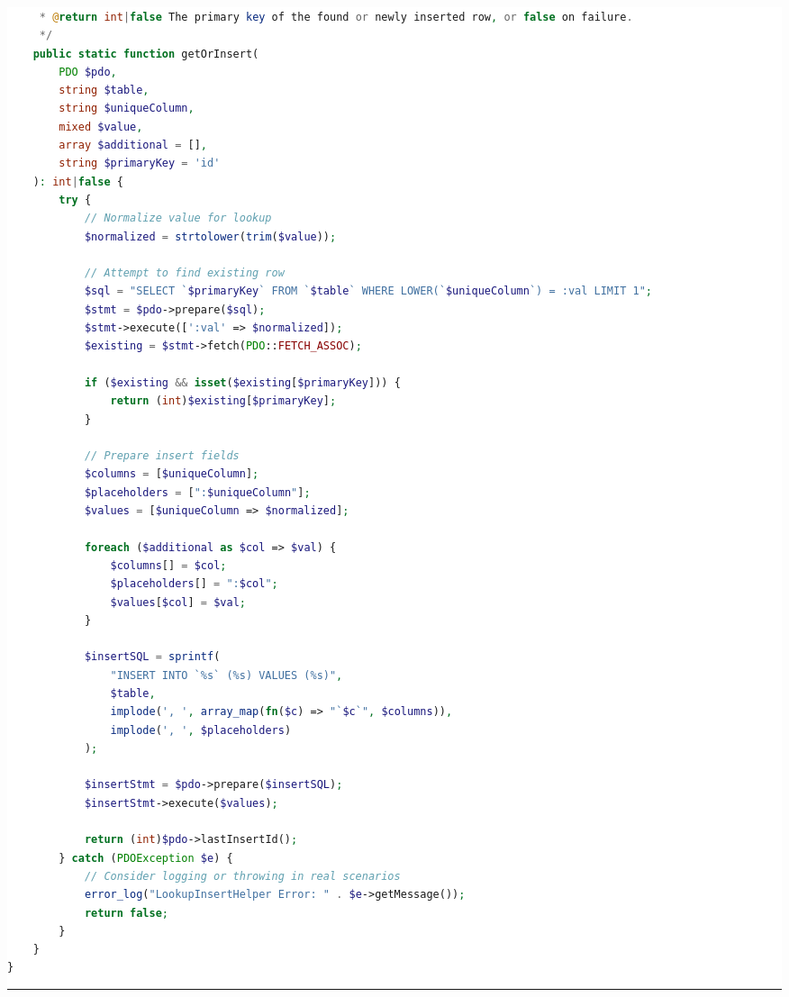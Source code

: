 ```php
     * @return int|false The primary key of the found or newly inserted row, or false on failure.
     */
    public static function getOrInsert(
        PDO $pdo,
        string $table,
        string $uniqueColumn,
        mixed $value,
        array $additional = [],
        string $primaryKey = 'id'
    ): int|false {
        try {
            // Normalize value for lookup
            $normalized = strtolower(trim($value));

            // Attempt to find existing row
            $sql = "SELECT `$primaryKey` FROM `$table` WHERE LOWER(`$uniqueColumn`) = :val LIMIT 1";
            $stmt = $pdo->prepare($sql);
            $stmt->execute([':val' => $normalized]);
            $existing = $stmt->fetch(PDO::FETCH_ASSOC);

            if ($existing && isset($existing[$primaryKey])) {
                return (int)$existing[$primaryKey];
            }

            // Prepare insert fields
            $columns = [$uniqueColumn];
            $placeholders = [":$uniqueColumn"];
            $values = [$uniqueColumn => $normalized];

            foreach ($additional as $col => $val) {
                $columns[] = $col;
                $placeholders[] = ":$col";
                $values[$col] = $val;
            }

            $insertSQL = sprintf(
                "INSERT INTO `%s` (%s) VALUES (%s)",
                $table,
                implode(', ', array_map(fn($c) => "`$c`", $columns)),
                implode(', ', $placeholders)
            );

            $insertStmt = $pdo->prepare($insertSQL);
            $insertStmt->execute($values);

            return (int)$pdo->lastInsertId();
        } catch (PDOException $e) {
            // Consider logging or throwing in real scenarios
            error_log("LookupInsertHelper Error: " . $e->getMessage());
            return false;
        }
    }
}
```

---
